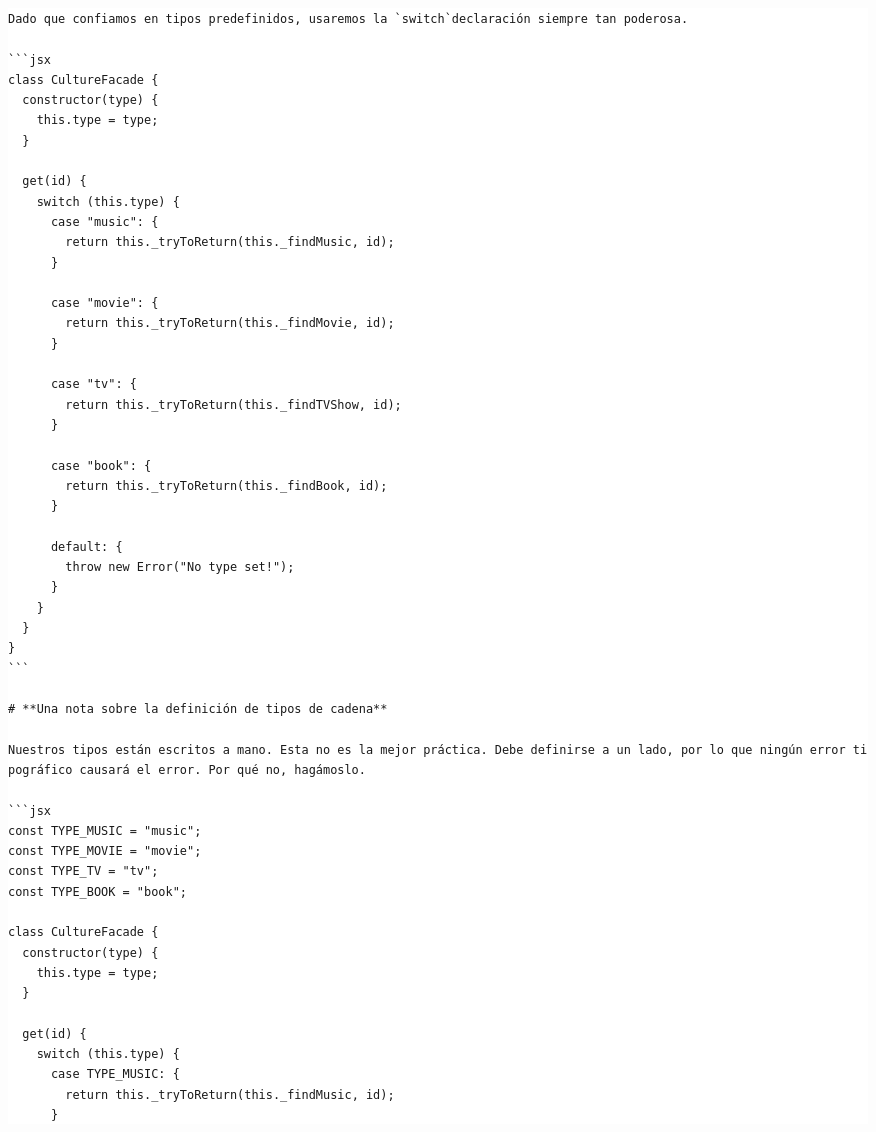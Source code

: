     Dado que confiamos en tipos predefinidos, usaremos la `switch`declaración siempre tan poderosa.
    
    ```jsx
    class CultureFacade {
      constructor(type) {
        this.type = type;
      }
    
      get(id) {
        switch (this.type) {
          case "music": {
            return this._tryToReturn(this._findMusic, id);
          }
    
          case "movie": {
            return this._tryToReturn(this._findMovie, id);
          }
    
          case "tv": {
            return this._tryToReturn(this._findTVShow, id);
          }
    
          case "book": {
            return this._tryToReturn(this._findBook, id);
          }
    
          default: {
            throw new Error("No type set!");
          }
        }
      }
    }
    ```
    
    # **Una nota sobre la definición de tipos de cadena**
    
    Nuestros tipos están escritos a mano. Esta no es la mejor práctica. Debe definirse a un lado, por lo que ningún error tipográfico causará el error. Por qué no, hagámoslo.
    
    ```jsx
    const TYPE_MUSIC = "music";
    const TYPE_MOVIE = "movie";
    const TYPE_TV = "tv";
    const TYPE_BOOK = "book";
    
    class CultureFacade {
      constructor(type) {
        this.type = type;
      }
    
      get(id) {
        switch (this.type) {
          case TYPE_MUSIC: {
            return this._tryToReturn(this._findMusic, id);
          }
    